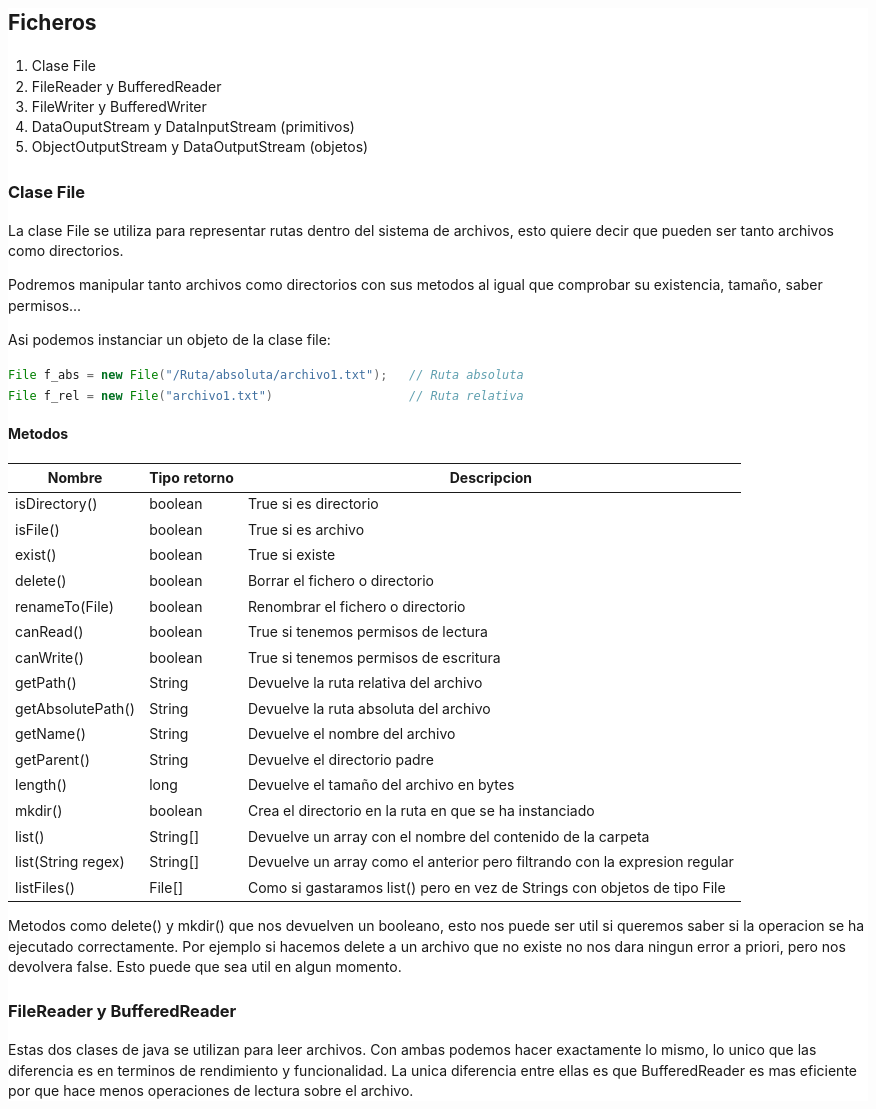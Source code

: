 ## Ficheros

1. Clase File
2. FileReader y BufferedReader
3. FileWriter y BufferedWriter
4. DataOuputStream y DataInputStream (primitivos)
5. ObjectOutputStream y DataOutputStream (objetos)

### Clase File

La clase File se utiliza para representar rutas dentro del sistema de archivos, esto quiere decir que pueden ser tanto archivos como directorios.

Podremos manipular tanto archivos como directorios con sus metodos al igual que comprobar su existencia, tamaño, saber permisos...

Asi podemos instanciar un objeto de la clase file:

```java
File f_abs = new File("/Ruta/absoluta/archivo1.txt");   // Ruta absoluta
File f_rel = new File("archivo1.txt")                   // Ruta relativa
```

#### Metodos

| Nombre | Tipo retorno | Descripcion
| -- | -- | --
isDirectory() | boolean | True si es directorio
isFile() | boolean | True si es archivo
exist() | boolean | True si existe
delete() | boolean | Borrar el fichero o directorio
renameTo(File) | boolean | Renombrar el fichero o directorio
canRead() | boolean | True si tenemos permisos de lectura
canWrite() | boolean | True si tenemos permisos de escritura
getPath() | String | Devuelve la ruta relativa del archivo
getAbsolutePath() | String | Devuelve la ruta absoluta del archivo
getName() | String | Devuelve el nombre del archivo
getParent() | String | Devuelve el directorio padre
length() | long | Devuelve el tamaño del archivo en bytes
mkdir() | boolean | Crea el directorio en la ruta en que se ha instanciado
list() | String[] | Devuelve un array con el nombre del contenido de la carpeta
list(String regex) | String[] | Devuelve un array como el anterior pero filtrando con la expresion regular
listFiles() | File[] | Como si gastaramos list() pero en vez de Strings con objetos de tipo File

Metodos como delete() y mkdir() que nos devuelven un booleano, esto nos puede ser util si queremos saber si la operacion se ha ejecutado correctamente. Por ejemplo si hacemos delete a un archivo que no existe no nos dara ningun error a priori, pero nos devolvera false. Esto puede que sea util en algun momento.

### FileReader y BufferedReader

Estas dos clases de java se utilizan para leer archivos. Con ambas podemos hacer exactamente lo mismo, lo unico que las diferencia es en terminos de rendimiento y funcionalidad. La unica diferencia entre ellas es que BufferedReader es mas eficiente por que hace menos operaciones de lectura sobre el archivo.
